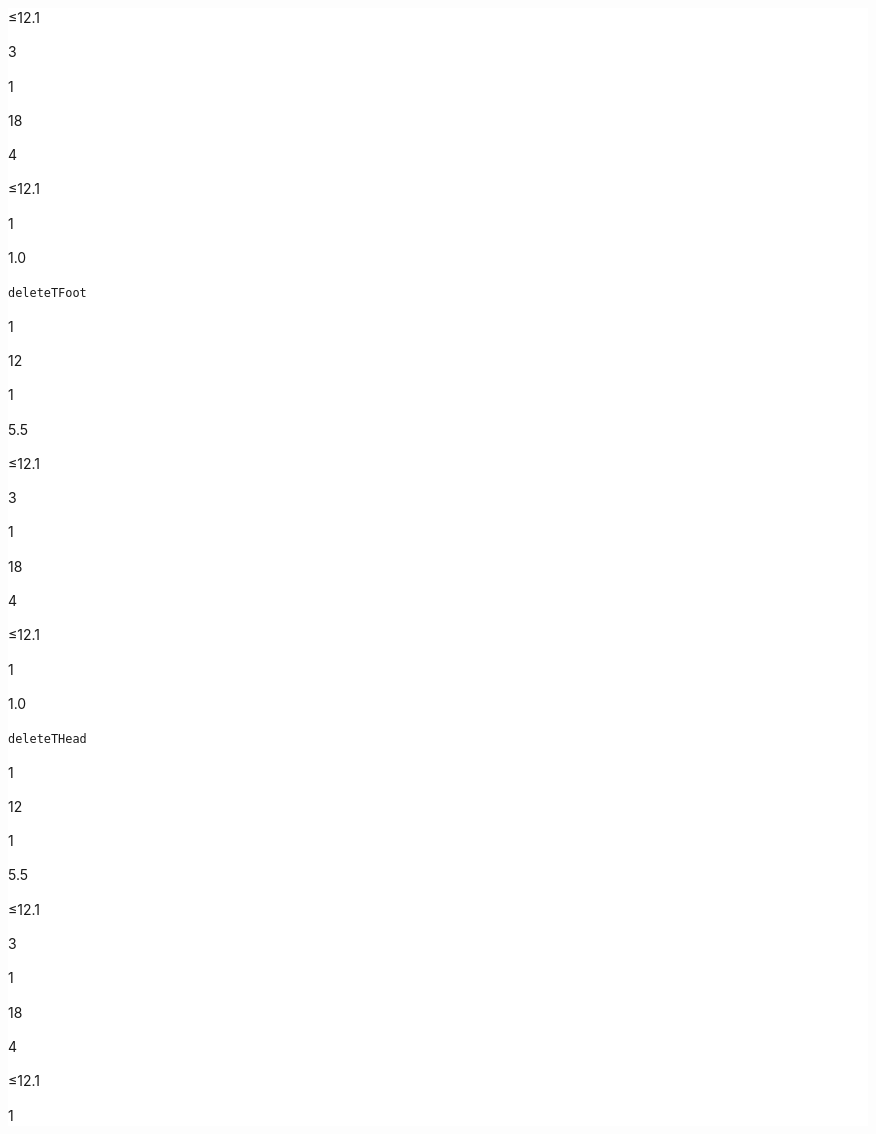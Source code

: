 ≤12.1

3

1

18

4

≤12.1

1

1.0

`deleteTFoot`

1

12

1

5.5

≤12.1

3

1

18

4

≤12.1

1

1.0

`deleteTHead`

1

12

1

5.5

≤12.1

3

1

18

4

≤12.1

1
